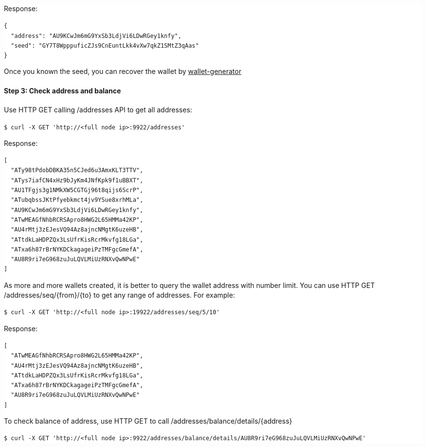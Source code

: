 Response:

```
{
  "address": "AU9KCwJm6mG9YxSb3LdjVi6LDwRGey1knfy",
  "seed": "GY7T8WpppuficZJs9CnEuntLkk4vXw7qkZ1SMtZ3qAas"
}
```

Once you known the seed, you can recover the wallet by [wallet-generator](https://github.com/virtualeconomy/v-wallet-generator)

#### Step 3: Check address and balance

Use HTTP GET calling /addresses API to get all addresses:

```shell
$ curl -X GET 'http://<full node ip>:9922/addresses'
```

Response:

```
[
  "ATy98tPdobDBKA35n5CJed6u3AmxKLT3TTV",
  "ATys7iafCN4xHz9bJyKm4JNfKpk9f1uBBXT",
  "AU1TFgjs3g1NMkXW5CGTGj96t8qijs6ScrP",
  "ATubqbssJKtPfyebkmct4jv9YSue8xrhMLa",
  "AU9KCwJm6mG9YxSb3LdjVi6LDwRGey1knfy",
  "ATwMEAGfNhbRCRSApro8HWG2L65HMMa42KP",
  "AU4rMtj3zEJesVQ94Az8ajncNMgtK6uzeHB",
  "ATtdkLaHDPZQx3LsUfrKisRcrMkvfg18LGa",
  "ATxa6h87rBrNYKDCkagageiPzTMFgcGmefA",
  "AU8R9ri7eG968zuJuLQVLMiUzRNXvQwNPwE"
]
```

As more and more wallets created, it is better to query the wallet address with number limit. You can use HTTP GET /addresses/seq/{from}/{to} to get any range of addresses. For example:

```shell
$ curl -X GET 'http://<full node ip>:19922/addresses/seq/5/10'
```

Response:

```
[
  "ATwMEAGfNhbRCRSApro8HWG2L65HMMa42KP",
  "AU4rMtj3zEJesVQ94Az8ajncNMgtK6uzeHB",
  "ATtdkLaHDPZQx3LsUfrKisRcrMkvfg18LGa",
  "ATxa6h87rBrNYKDCkagageiPzTMFgcGmefA",
  "AU8R9ri7eG968zuJuLQVLMiUzRNXvQwNPwE"
]
```

To check balance of address, use HTTP GET to call /addresses/balance/details/{address}

```shell
$ curl -X GET 'http://<full node ip>:9922/addresses/balance/details/AU8R9ri7eG968zuJuLQVLMiUzRNXvQwNPwE'
```
